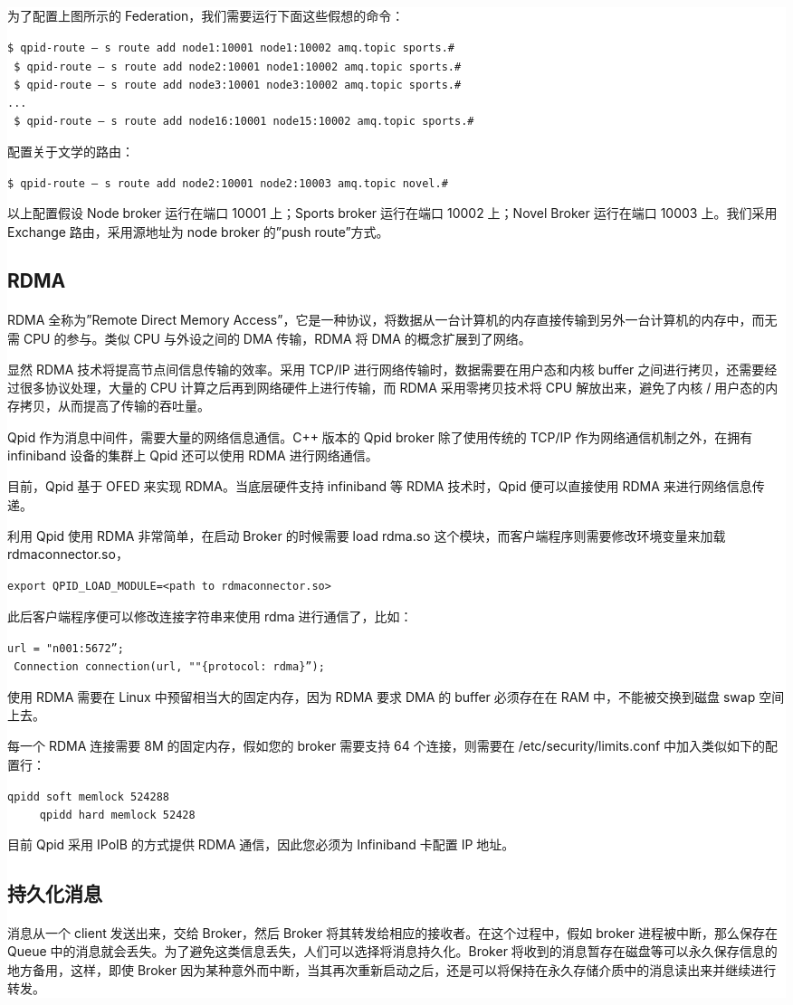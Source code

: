 为了配置上图所示的 Federation，我们需要运行下面这些假想的命令：

```
$ qpid-route – s route add node1:10001 node1:10002 amq.topic sports.#
 $ qpid-route – s route add node2:10001 node1:10002 amq.topic sports.#
 $ qpid-route – s route add node3:10001 node3:10002 amq.topic sports.#
...
 $ qpid-route – s route add node16:10001 node15:10002 amq.topic sports.# 
```

配置关于文学的路由：

```
$ qpid-route – s route add node2:10001 node2:10003 amq.topic novel.# 
```

以上配置假设 Node broker 运行在端口 10001 上；Sports broker 运行在端口 10002 上；Novel Broker 运行在端口 10003 上。我们采用 Exchange 路由，采用源地址为 node broker 的”push route”方式。

## RDMA

RDMA 全称为”Remote Direct Memory Access”，它是一种协议，将数据从一台计算机的内存直接传输到另外一台计算机的内存中，而无需 CPU 的参与。类似 CPU 与外设之间的 DMA 传输，RDMA 将 DMA 的概念扩展到了网络。

显然 RDMA 技术将提高节点间信息传输的效率。采用 TCP/IP 进行网络传输时，数据需要在用户态和内核 buffer 之间进行拷贝，还需要经过很多协议处理，大量的 CPU 计算之后再到网络硬件上进行传输，而 RDMA 采用零拷贝技术将 CPU 解放出来，避免了内核 / 用户态的内存拷贝，从而提高了传输的吞吐量。

Qpid 作为消息中间件，需要大量的网络信息通信。C++ 版本的 Qpid broker 除了使用传统的 TCP/IP 作为网络通信机制之外，在拥有 infiniband 设备的集群上 Qpid 还可以使用 RDMA 进行网络通信。

目前，Qpid 基于 OFED 来实现 RDMA。当底层硬件支持 infiniband 等 RDMA 技术时，Qpid 便可以直接使用 RDMA 来进行网络信息传递。

利用 Qpid 使用 RDMA 非常简单，在启动 Broker 的时候需要 load rdma.so 这个模块，而客户端程序则需要修改环境变量来加载 rdmaconnector.so，

```
export QPID_LOAD_MODULE=<path to rdmaconnector.so> 
```

此后客户端程序便可以修改连接字符串来使用 rdma 进行通信了，比如：

```
url = "n001:5672”;
 Connection connection(url, ""{protocol: rdma}”); 
```

使用 RDMA 需要在 Linux 中预留相当大的固定内存，因为 RDMA 要求 DMA 的 buffer 必须存在在 RAM 中，不能被交换到磁盘 swap 空间上去。

每一个 RDMA 连接需要 8M 的固定内存，假如您的 broker 需要支持 64 个连接，则需要在 /etc/security/limits.conf 中加入类似如下的配置行：

```
qpidd soft memlock 524288
     qpidd hard memlock 52428 
```

目前 Qpid 采用 IPoIB 的方式提供 RDMA 通信，因此您必须为 Infiniband 卡配置 IP 地址。

## 持久化消息

消息从一个 client 发送出来，交给 Broker，然后 Broker 将其转发给相应的接收者。在这个过程中，假如 broker 进程被中断，那么保存在 Queue 中的消息就会丢失。为了避免这类信息丢失，人们可以选择将消息持久化。Broker 将收到的消息暂存在磁盘等可以永久保存信息的地方备用，这样，即使 Broker 因为某种意外而中断，当其再次重新启动之后，还是可以将保持在永久存储介质中的消息读出来并继续进行转发。
